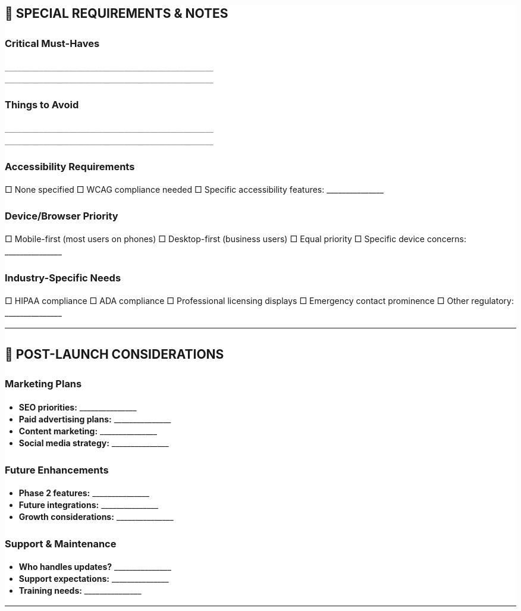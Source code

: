 
## 🚨 SPECIAL REQUIREMENTS & NOTES

### Critical Must-Haves
```
_________________________________________________
_________________________________________________
```

### Things to Avoid
```
_________________________________________________
_________________________________________________
```

### Accessibility Requirements
□ None specified
□ WCAG compliance needed
□ Specific accessibility features: _______________

### Device/Browser Priority
□ Mobile-first (most users on phones)
□ Desktop-first (business users)
□ Equal priority
□ Specific device concerns: _______________

### Industry-Specific Needs
□ HIPAA compliance
□ ADA compliance
□ Professional licensing displays
□ Emergency contact prominence
□ Other regulatory: _______________

---

## 💼 POST-LAUNCH CONSIDERATIONS

### Marketing Plans
- **SEO priorities:** _______________
- **Paid advertising plans:** _______________
- **Content marketing:** _______________
- **Social media strategy:** _______________

### Future Enhancements
- **Phase 2 features:** _______________
- **Future integrations:** _______________
- **Growth considerations:** _______________

### Support & Maintenance
- **Who handles updates?** _______________
- **Support expectations:** _______________
- **Training needs:** _______________

---